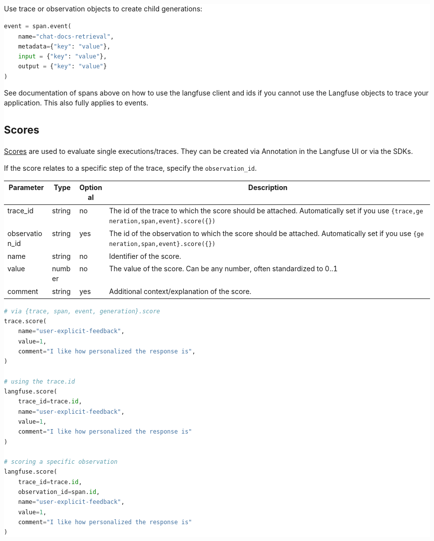 Use trace or observation objects to create child generations:

```python
event = span.event(
    name="chat-docs-retrieval",
    metadata={"key": "value"},
    input = {"key": "value"},
    output = {"key": "value"}
)
```

See documentation of spans above on how to use the langfuse client and ids if you cannot use the Langfuse objects to trace your application. This also fully applies to events.

## Scores

[Scores](https://langfuse.com/docs/scores/overview) are used to evaluate single executions/traces. They can be created via Annotation in the Langfuse UI or via the SDKs.

If the score relates to a specific step of the trace, specify the `observation_id`.

| Parameter      | Type   | Optional | Description                                                                                                                       |
| -------------- | ------ | -------- | --------------------------------------------------------------------------------------------------------------------------------- |
| trace_id       | string | no       | The id of the trace to which the score should be attached. Automatically set if you use `{trace,generation,span,event}.score({})` |
| observation_id | string | yes      | The id of the observation to which the score should be attached. Automatically set if you use `{generation,span,event}.score({})` |
| name           | string | no       | Identifier of the score.                                                                                                          |
| value          | number | no       | The value of the score. Can be any number, often standardized to 0..1                                                             |
| comment        | string | yes      | Additional context/explanation of the score.                                                                                      |

```python
# via {trace, span, event, generation}.score
trace.score(
    name="user-explicit-feedback",
    value=1,
    comment="I like how personalized the response is",
)

# using the trace.id
langfuse.score(
    trace_id=trace.id,
    name="user-explicit-feedback",
    value=1,
    comment="I like how personalized the response is"
)

# scoring a specific observation
langfuse.score(
    trace_id=trace.id,
    observation_id=span.id,
    name="user-explicit-feedback",
    value=1,
    comment="I like how personalized the response is"
)
```
